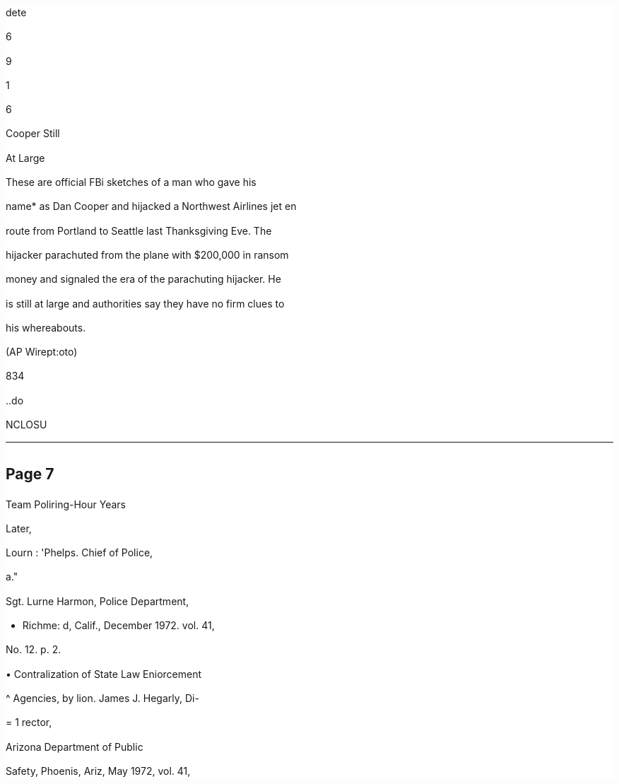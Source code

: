 dete

6

9

1

6

Cooper Still

At Large

These are official FBi sketches of a man who gave his

name* as Dan Cooper and hijacked a Northwest Airlines jet en

route from Portland to Seattle last Thanksgiving Eve. The

hijacker parachuted from the plane with $200,000 in ransom

money and signaled the era of the parachuting hijacker. He

is still at large and authorities say they have no firm clues to

his whereabouts.

(AP Wirept:oto)

834

..do

NCLOSU

---

## Page 7

Team Poliring-Hour Years

Later,

Lourn : 'Phelps. Chief of Police,

a."

Sgt. Lurne Harmon, Police Department,

- Richme: d, Calif., December 1972. vol. 41,

No. 12. p. 2.

• Contralization of State Law Eniorcement

^ Agencies, by lion. James J. Hegarly, Di-

= 1 rector,

Arizona Department of Public

Safety, Phoenis, Ariz, May 1972, vol. 41,
